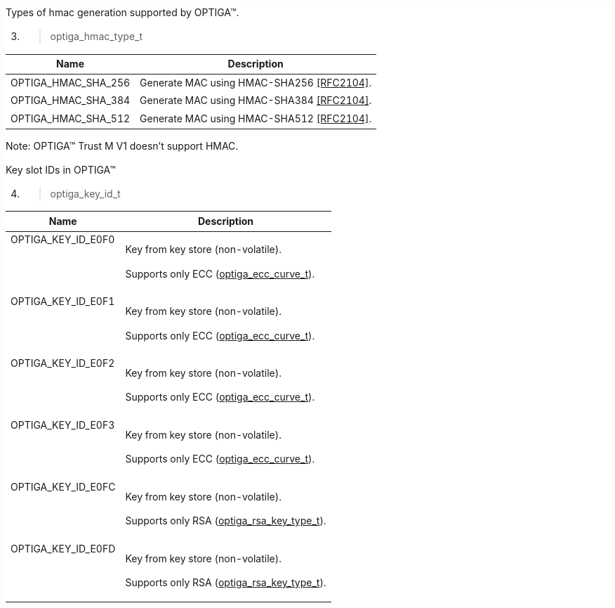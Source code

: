Types of hmac generation supported by
OPTIGA™.

3.  > optiga\_hmac\_type\_t

| Name                   | Description                                                                              |
| ---------------------- | ---------------------------------------------------------------------------------------- |
| OPTIGA\_HMAC\_SHA\_256 | Generate MAC using HMAC-SHA256 [\[RFC2104\]](#linkaf930b47_97b9_41da_8ea9_cc37e4385bfe). |
| OPTIGA\_HMAC\_SHA\_384 | Generate MAC using HMAC-SHA384 [\[RFC2104\]](#linkaf930b47_97b9_41da_8ea9_cc37e4385bfe). |
| OPTIGA\_HMAC\_SHA\_512 | Generate MAC using HMAC-SHA512 [\[RFC2104\]](#linkaf930b47_97b9_41da_8ea9_cc37e4385bfe). |

Note: OPTIGA™ Trust M V1 doesn’t support
HMAC.

<span id="link5d081d58_ad49_4d0e_827c_e9ac545a2f9d" class="anchor"></span>

Key slot IDs in OPTIGA™

4.  > optiga\_key\_id\_t

<table>
<thead>
<tr class="header">
<th>Name</th>
<th>Description</th>
</tr>
</thead>
<tbody>
<tr class="odd">
<td>OPTIGA_KEY_ID_E0F0</td>
<td><p>Key from key store (non-volatile).</p>
<p>Supports only ECC (<a href="#link5725d2d1_5681_4e2e_b893_247e07f1a504">optiga_ecc_curve_t</a>).</p></td>
</tr>
<tr class="even">
<td>OPTIGA_KEY_ID_E0F1</td>
<td><p>Key from key store (non-volatile).</p>
<p>Supports only ECC (<a href="#link5725d2d1_5681_4e2e_b893_247e07f1a504">optiga_ecc_curve_t</a>).</p></td>
</tr>
<tr class="odd">
<td>OPTIGA_KEY_ID_E0F2</td>
<td><p>Key from key store (non-volatile).</p>
<p>Supports only ECC (<a href="#link5725d2d1_5681_4e2e_b893_247e07f1a504">optiga_ecc_curve_t</a>).</p></td>
</tr>
<tr class="even">
<td>OPTIGA_KEY_ID_E0F3</td>
<td><p>Key from key store (non-volatile).</p>
<p>Supports only ECC (<a href="#link5725d2d1_5681_4e2e_b893_247e07f1a504">optiga_ecc_curve_t</a>).</p></td>
</tr>
<tr class="odd">
<td>OPTIGA_KEY_ID_E0FC</td>
<td><p>Key from key store (non-volatile).</p>
<p>Supports only RSA (<a href="#link4acbe84f_6f74_4997_89c1_a5cd21cc204a">optiga_rsa_key_type_t</a>).</p></td>
</tr>
<tr class="even">
<td>OPTIGA_KEY_ID_E0FD</td>
<td><p>Key from key store (non-volatile).</p>
<p>Supports only RSA (<a href="#link4acbe84f_6f74_4997_89c1_a5cd21cc204a">optiga_rsa_key_type_t</a>).</p></td>
</tr>
<tr class="odd">